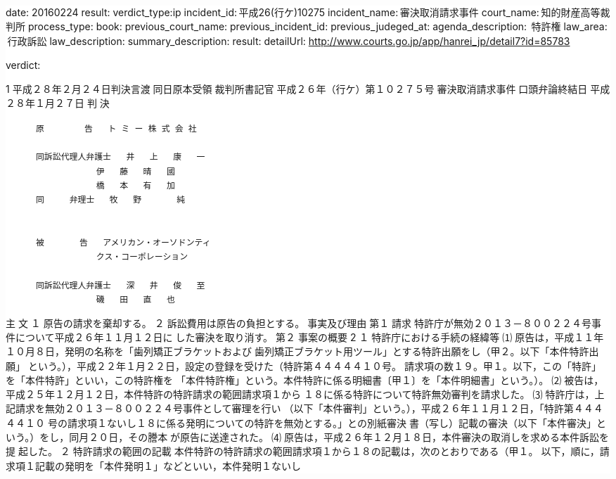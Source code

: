 
date: 20160224
result: 
verdict_type:ip
incident_id: 平成26(行ケ)10275
incident_name: 審決取消請求事件
court_name: 知的財産高等裁判所
process_type:
book: 
previous_court_name:
previous_incident_id:
previous_judeged_at:
agenda_description:  特許権
law_area:  行政訴訟
law_description: 
summary_description: 
result: 
detailUrl: http://www.courts.go.jp/app/hanrei_jp/detail7?id=85783

verdict:

 1 
平成２８年２月２４日判決言渡 同日原本受領 裁判所書記官 
平成２６年（行ケ）第１０２７５号 審決取消請求事件 
口頭弁論終結日 平成２８年１月２７日 
判    決 
    
          原        告   ト ミ ー 株 式 会 社 
                     
          同訴訟代理人弁護士   井   上   康   一 
                      伊   藤   晴   國 
                      橋   本   有   加 
          同     弁理士   牧   野       純 
     
 
          被       告   アメリカン・オーソドンティ 
                      クス・コーポレーション 
           
          同訴訟代理人弁護士   深   井   俊   至 
                      磯   田   直   也 
主    文 
１ 原告の請求を棄却する。 
２ 訴訟費用は原告の負担とする。 
事実及び理由 
第１ 請求 
 特許庁が無効２０１３－８００２２４号事件について平成２６年１１月１２日に
した審決を取り消す。 
第２ 事案の概要 
 2 
 １ 特許庁における手続の経緯等 
 ⑴ 原告は，平成１１年１０月８日，発明の名称を「歯列矯正ブラケットおよび
歯列矯正ブラケット用ツール」とする特許出願をし（甲２。以下「本件特許出願」
という。），平成２２年１月２２日，設定の登録を受けた（特許第４４４４４１０号。
請求項の数１９。甲１。以下，この「特許」を「本件特許」といい，この特許権を
「本件特許権」という。本件特許に係る明細書〔甲１〕を「本件明細書」という。）。 
 ⑵ 被告は，平成２５年１２月１２日，本件特許の特許請求の範囲請求項１から
１８に係る特許について特許無効審判を請求した。 
 ⑶ 特許庁は，上記請求を無効２０１３－８００２２４号事件として審理を行い
（以下「本件審判」という。），平成２６年１１月１２日，「特許第４４４４４１０
号の請求項１ないし１８に係る発明についての特許を無効とする。」との別紙審決
書（写し）記載の審決（以下「本件審決」という。）をし，同月２０日，その謄本
が原告に送達された。 
 ⑷ 原告は，平成２６年１２月１８日，本件審決の取消しを求める本件訴訟を提
起した。 
 ２ 特許請求の範囲の記載 
 本件特許の特許請求の範囲請求項１から１８の記載は，次のとおりである（甲１。
以下，順に，請求項１記載の発明を「本件発明１」などといい，本件発明１ないし